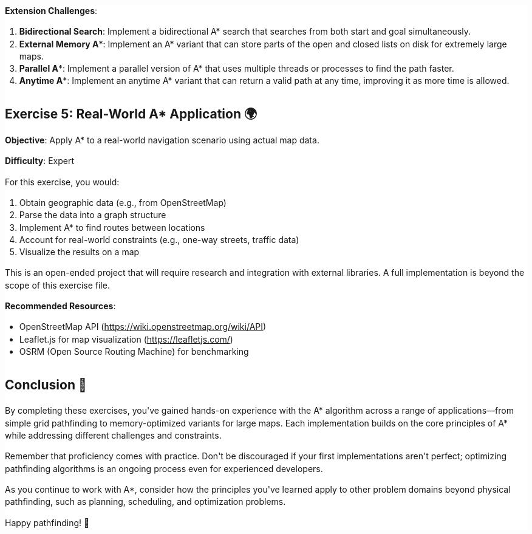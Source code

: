**Extension Challenges**:

1. **Bidirectional Search**: Implement a bidirectional A* search that searches from both start and goal simultaneously.
2. **External Memory A***: Implement an A* variant that can store parts of the open and closed lists on disk for extremely large maps.
3. **Parallel A***: Implement a parallel version of A* that uses multiple threads or processes to find the path faster.
4. **Anytime A***: Implement an anytime A* variant that can return a valid path at any time, improving it as more time is allowed.

## Exercise 5: Real-World A* Application 🌍

**Objective**: Apply A* to a real-world navigation scenario using actual map data.

**Difficulty**: Expert

For this exercise, you would:

1. Obtain geographic data (e.g., from OpenStreetMap)
2. Parse the data into a graph structure
3. Implement A* to find routes between locations
4. Account for real-world constraints (e.g., one-way streets, traffic data)
5. Visualize the results on a map

This is an open-ended project that will require research and integration with external libraries. A full implementation is beyond the scope of this exercise file.

**Recommended Resources**:
- OpenStreetMap API (https://wiki.openstreetmap.org/wiki/API)
- Leaflet.js for map visualization (https://leafletjs.com/)
- OSRM (Open Source Routing Machine) for benchmarking

## Conclusion 🏁

By completing these exercises, you've gained hands-on experience with the A* algorithm across a range of applications—from simple grid pathfinding to memory-optimized variants for large maps. Each implementation builds on the core principles of A* while addressing different challenges and constraints.

Remember that proficiency comes with practice. Don't be discouraged if your first implementations aren't perfect; optimizing pathfinding algorithms is an ongoing process even for experienced developers.

As you continue to work with A*, consider how the principles you've learned apply to other problem domains beyond physical pathfinding, such as planning, scheduling, and optimization problems.

Happy pathfinding! 🧭 